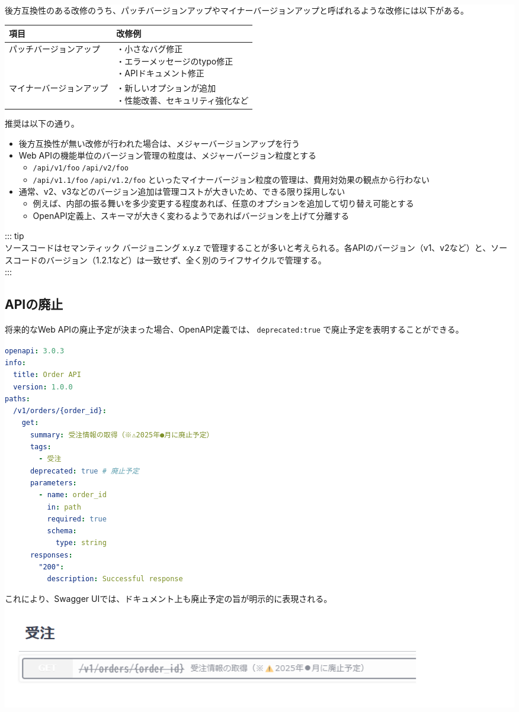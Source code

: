 後方互換性のある改修のうち、パッチバージョンアップやマイナーバージョンアップと呼ばれるような改修には以下がある。

| 項目                     | 改修例                                                                      |
| :----------------------- | :-------------------------------------------------------------------------- |
| パッチバージョンアップ   | ・小さなバグ修正<br> ・エラーメッセージのtypo修正<br> ・APIドキュメント修正 |
| マイナーバージョンアップ | ・新しいオプションが追加<br> ・性能改善、セキュリティ強化など               |

推奨は以下の通り。

- 後方互換性が無い改修が行われた場合は、メジャーバージョンアップを行う
- Web APIの機能単位のバージョン管理の粒度は、メジャーバージョン粒度とする
  - `/api/v1/foo` `/api/v2/foo`
  - `/api/v1.1/foo` `/api/v1.2/foo` といったマイナーバージョン粒度の管理は、費用対効果の観点から行わない
- 通常、v2、v3などのバージョン追加は管理コストが大きいため、できる限り採用しない
  - 例えば、内部の振る舞いを多少変更する程度あれば、任意のオプションを追加して切り替え可能とする
  - OpenAPI定義上、スキーマが大きく変わるようであればバージョンを上げて分離する

::: tip  
ソースコードはセマンティック バージョニング x.y.z で管理することが多いと考えられる。各APIのバージョン（v1、v2など）と、ソースコードのバージョン（1.2.1など）は一致せず、全く別のライフサイクルで管理する。  
:::

## APIの廃止

将来的なWeb APIの廃止予定が決まった場合、OpenAPI定義では、 `deprecated:true` で廃止予定を表明することができる。

```yaml
openapi: 3.0.3
info:
  title: Order API
  version: 1.0.0
paths:
  /v1/orders/{order_id}:
    get:
      summary: 受注情報の取得（※⚠️2025年●月に廃止予定）
      tags:
        - 受注
      deprecated: true # 廃止予定
      parameters:
        - name: order_id
          in: path
          required: true
          schema:
            type: string
      responses:
        "200":
          description: Successful response
```

これにより、Swagger UIでは、ドキュメント上も廃止予定の旨が明示的に表現される。

![](deplicated.png)
